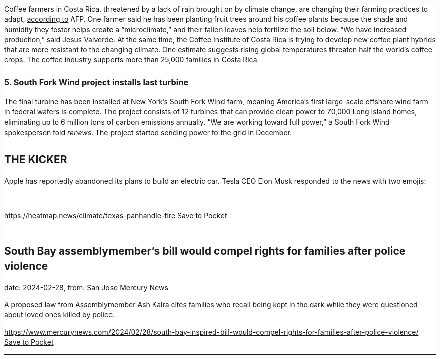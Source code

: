 <strong></strong>Coffee farmers in Costa Rica, threatened by a lack of rain brought on by climate change, are changing their farming practices to adapt, <a href="https://news.us13.list-manage.com/track/click?u=eacecbac4b1d10158b5b6fbad&id=c874a07dc7&e=9a8faf5b79" rel="noopener noreferrer" target="_blank">according to</a> AFP. One farmer said he has been planting fruit trees around his coffee plants because the shade and humidity they foster helps create a “microclimate,” and their fallen leaves help fertilize the soil below. “We have increased production,” said Jesus Valverde. At the same time, the Coffee Institute of Costa Rica is trying to develop new coffee plant hybrids that are more resistant to the changing climate. One estimate <a href="https://news.us13.list-manage.com/track/click?u=eacecbac4b1d10158b5b6fbad&id=e94a268f04&e=9a8faf5b79" rel="noopener noreferrer" target="_blank">suggests</a> rising global temperatures threaten half the world’s coffee crops. The coffee industry supports more than 25,000 families in Costa Rica.
</p><h3>5. South Fork Wind project installs last turbine</h3><p>
<strong></strong>The final turbine has been installed at New York’s South Fork Wind farm, meaning America’s first large-scale offshore wind farm in federal waters is complete. The project consists of 12 turbines that can provide clean power to 70,000 Long Island homes, eliminating up to 6 million tons of carbon emissions annually. “We are working toward full power,” a South Fork Wind spokesperson <a href="https://news.us13.list-manage.com/track/click?u=eacecbac4b1d10158b5b6fbad&id=4187426abe&e=9a8faf5b79" target="_blank">told</a> <em>renews</em>. The project started <a href="https://news.us13.list-manage.com/track/click?u=eacecbac4b1d10158b5b6fbad&id=75dc14e863&e=9a8faf5b79" rel="noopener noreferrer" target="_blank">sending power to the grid</a> in December.
</p><h2>THE KICKER</h2><p>
	Apple has reportedly abandoned its plans to build an electric car. Tesla CEO Elon Musk responded to the news with two emojis:
</p><p class="shortcode-media shortcode-media-rebelmouse-image">
<img alt="" class="rm-shortcode" data-rm-shortcode-id="769949150947975ac0ac794cfc146e4b" data-rm-shortcode-name="rebelmouse-image" id="ab23f" loading="lazy" src="https://heatmap.news/media-library/eyJhbGciOiJIUzI1NiIsInR5cCI6IkpXVCJ9.eyJpbWFnZSI6Imh0dHBzOi8vYXNzZXRzLnJibC5tcy81MTU4OTAwNS9vcmlnaW4ucG5nIiwiZXhwaXJlc19hdCI6MTc0NDEwNDM5Mn0.hxdp2ZUA8i_SgUolz-8i7T_FGKcnP_A7KWIsw6-FIiE/image.png?width=980"/>
</p>

<span class="feed-item-link">
<a href="https://heatmap.news/climate/texas-panhandle-fire">https://heatmap.news/climate/texas-panhandle-fire</a> <a href="https://getpocket.com/save" class="pocket-btn" data-lang="en" data-save-url="https://heatmap.news/climate/texas-panhandle-fire">Save to Pocket</a>
</span>

---

## South Bay assemblymember’s bill would compel rights for families after police violence

date: 2024-02-28, from: San Jose Mercury News

A proposed law from Assemblymember Ash Kalra cites families who recall being kept in the dark while they were questioned about loved ones killed by police.

<span class="feed-item-link">
<a href="https://www.mercurynews.com/2024/02/28/south-bay-inspired-bill-would-compel-rights-for-families-after-police-violence/">https://www.mercurynews.com/2024/02/28/south-bay-inspired-bill-would-compel-rights-for-families-after-police-violence/</a> <a href="https://getpocket.com/save" class="pocket-btn" data-lang="en" data-save-url="https://www.mercurynews.com/2024/02/28/south-bay-inspired-bill-would-compel-rights-for-families-after-police-violence/">Save to Pocket</a>
</span>

---
